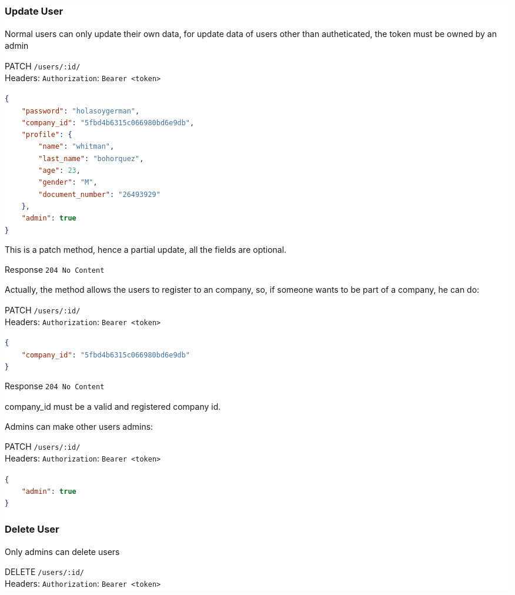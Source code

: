 ### Update User

Normal users can only update their own data, for update data of users other than autheticated, the token must be owned by an admin

PATCH `/users/:id/`  
Headers: `Authorization`: `Bearer <token>`
```json
{
	"password": "holasoygerman",
	"company_id": "5fbd4b6315c066980bd6e9db",
	"profile": {
		"name": "whitman",
		"last_name": "bohorquez",
		"age": 23,
		"gender": "M",
		"document_number": "26493929"
	},
	"admin": true
}
```

This is a patch method, hence a partial update, all the fields are optional.

Response `204 No Content`

Actually, the method allows the users to register to an company, so, if someone wants to be part of a company, he can do:

PATCH `/users/:id/`  
Headers: `Authorization`: `Bearer <token>`
```json
{
	"company_id": "5fbd4b6315c066980bd6e9db"
}
```

Response `204 No Content`

company_id must be a valid and registered company id.

Admins can make other users admins:

PATCH `/users/:id/`  
Headers: `Authorization`: `Bearer <token>`
```json
{
	"admin": true
}
```

### Delete User

Only admins can delete users

DELETE `/users/:id/`  
Headers: `Authorization`: `Bearer <token>`
